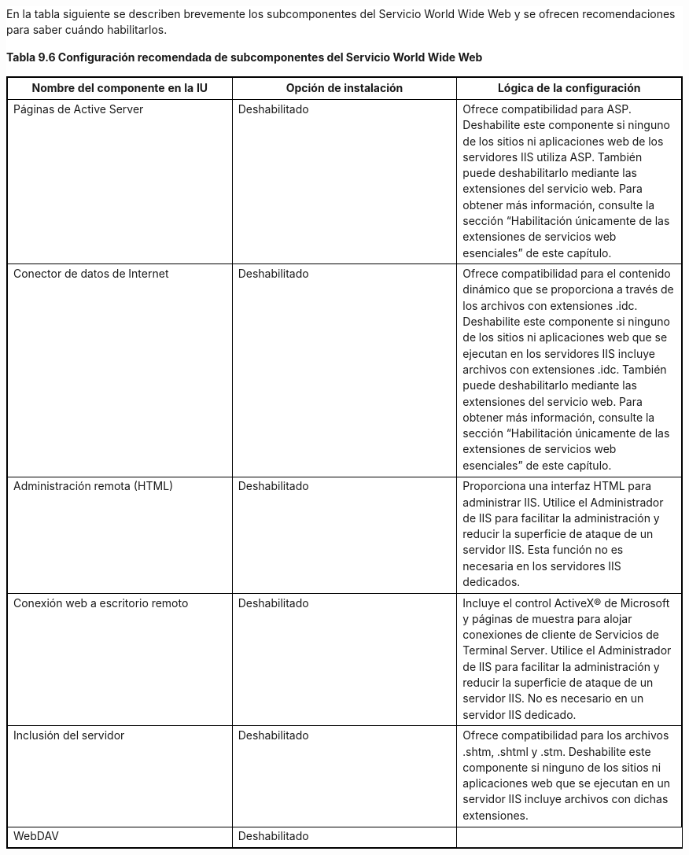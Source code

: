En la tabla siguiente se describen brevemente los subcomponentes del Servicio World Wide Web y se ofrecen recomendaciones para saber cuándo habilitarlos.
  
**Tabla 9.6 Configuración recomendada de subcomponentes del Servicio World Wide Web**

 
<p> </p>
<table style="border:1px solid black;">
<colgroup>
<col width="33%" />
<col width="33%" />
<col width="33%" />
</colgroup>
<thead>
<tr class="header">
<th style="border:1px solid black;" >Nombre del componente en la IU</th>
<th style="border:1px solid black;" >Opción de instalación</th>
<th style="border:1px solid black;" >Lógica de la configuración</th>
</tr>
</thead>
<tbody>
<tr class="odd">
<td style="border:1px solid black;">Páginas de Active Server</td>
<td style="border:1px solid black;">Deshabilitado</td>
<td style="border:1px solid black;">Ofrece compatibilidad para ASP. Deshabilite este componente si ninguno de los sitios ni aplicaciones web de los servidores IIS utiliza ASP. También puede deshabilitarlo mediante las extensiones del servicio web. Para obtener más información, consulte la sección “Habilitación únicamente de las extensiones de servicios web esenciales” de este capítulo.</td>
</tr>
<tr class="even">
<td style="border:1px solid black;">Conector de datos de Internet</td>
<td style="border:1px solid black;">Deshabilitado</td>
<td style="border:1px solid black;">Ofrece compatibilidad para el contenido dinámico que se proporciona a través de los archivos con extensiones .idc. Deshabilite este componente si ninguno de los sitios ni aplicaciones web que se ejecutan en los servidores IIS incluye archivos con extensiones .idc. También puede deshabilitarlo mediante las extensiones del servicio web. Para obtener más información, consulte la sección “Habilitación únicamente de las extensiones de servicios web esenciales” de este capítulo.</td>
</tr>
<tr class="odd">
<td style="border:1px solid black;">Administración remota (HTML)</td>
<td style="border:1px solid black;">Deshabilitado</td>
<td style="border:1px solid black;">Proporciona una interfaz HTML para administrar IIS. Utilice el Administrador de IIS para facilitar la administración y reducir la superficie de ataque de un servidor IIS. Esta función no es necesaria en los servidores IIS dedicados.</td>
</tr>
<tr class="even">
<td style="border:1px solid black;">Conexión web a escritorio remoto</td>
<td style="border:1px solid black;">Deshabilitado</td>
<td style="border:1px solid black;">Incluye el control ActiveX® de Microsoft y páginas de muestra para alojar conexiones de cliente de Servicios de Terminal Server. Utilice el Administrador de IIS para facilitar la administración y reducir la superficie de ataque de un servidor IIS. No es necesario en un servidor IIS dedicado.</td>
</tr>
<tr class="odd">
<td style="border:1px solid black;">Inclusión del servidor</td>
<td style="border:1px solid black;">Deshabilitado</td>
<td style="border:1px solid black;">Ofrece compatibilidad para los archivos .shtm, .shtml y .stm. Deshabilite este componente si ninguno de los sitios ni aplicaciones web que se ejecutan en un servidor IIS incluye archivos con dichas extensiones.</td>
</tr>
<tr class="even">
<td style="border:1px solid black;">WebDAV</td>
<td style="border:1px solid black;">Deshabilitado</td>